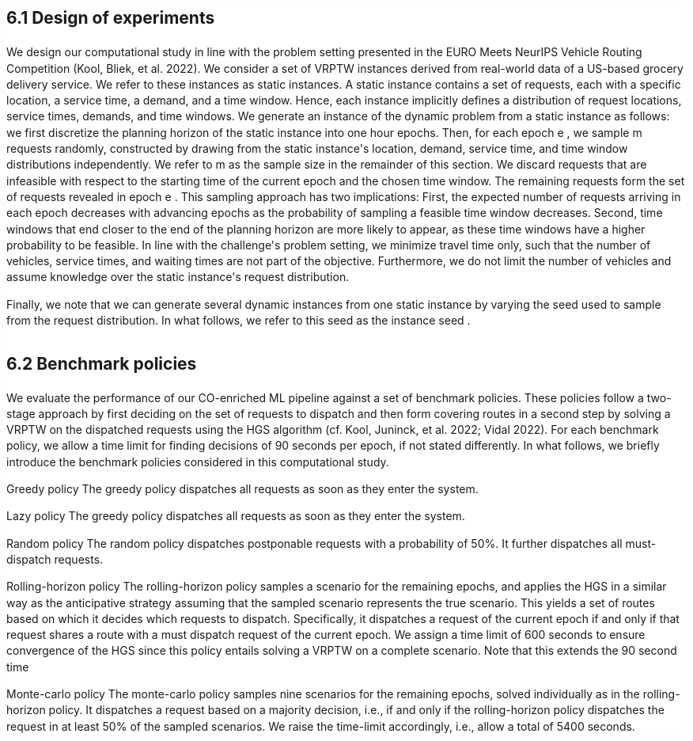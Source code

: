 ## 6.1 Design of experiments

We design our computational study in line with the problem setting presented in the EURO Meets NeurIPS Vehicle Routing Competition (Kool, Bliek, et al. 2022). We consider a set of VRPTW instances derived from real-world data of a US-based grocery delivery service. We refer to these instances as static instances. A static instance contains a set of requests, each with a specific location, a service time, a demand, and a time window. Hence, each instance implicitly defines a distribution of request locations, service times, demands, and time windows. We generate an instance of the dynamic problem from a static instance as follows: we first discretize the planning horizon of the static instance into one hour epochs. Then, for each epoch e , we sample m requests randomly, constructed by drawing from the static instance's location, demand, service time, and time window distributions independently. We refer to m as the sample size in the remainder of this section. We discard requests that are infeasible with respect to the starting time of the current epoch and the chosen time window. The remaining requests form the set of requests revealed in epoch e . This sampling approach has two implications: First, the expected number of requests arriving in each epoch decreases with advancing epochs as the probability of sampling a feasible time window decreases. Second, time windows that end closer to the end of the planning horizon are more likely to appear, as these time windows have a higher probability to be feasible. In line with the challenge's problem setting, we minimize travel time only, such that the number of vehicles, service times, and waiting times are not part of the objective. Furthermore, we do not limit the number of vehicles and assume knowledge over the static instance's request distribution.

Finally, we note that we can generate several dynamic instances from one static instance by varying the seed used to sample from the request distribution. In what follows, we refer to this seed as the instance seed .

## 6.2 Benchmark policies

We evaluate the performance of our CO-enriched ML pipeline against a set of benchmark policies. These policies follow a two-stage approach by first deciding on the set of requests to dispatch and then form covering routes in a second step by solving a VRPTW on the dispatched requests using the HGS algorithm (cf. Kool, Juninck, et al. 2022; Vidal 2022). For each benchmark policy, we allow a time limit for finding decisions of 90 seconds per epoch, if not stated differently. In what follows, we briefly introduce the benchmark policies considered in this computational study.

Greedy policy The greedy policy dispatches all requests as soon as they enter the system.

Lazy policy The greedy policy dispatches all requests as soon as they enter the system.

Random policy The random policy dispatches postponable requests with a probability of 50%. It further dispatches all must-dispatch requests.

Rolling-horizon policy The rolling-horizon policy samples a scenario for the remaining epochs, and applies the HGS in a similar way as the anticipative strategy assuming that the sampled scenario represents the true scenario. This yields a set of routes based on which it decides which requests to dispatch. Specifically, it dispatches a request of the current epoch if and only if that request shares a route with a must dispatch request of the current epoch. We assign a time limit of 600 seconds to ensure convergence of the HGS since this policy entails solving a VRPTW on a complete scenario. Note that this extends the 90 second time

Monte-carlo policy The monte-carlo policy samples nine scenarios for the remaining epochs, solved individually as in the rolling-horizon policy. It dispatches a request based on a majority decision, i.e., if and only if the rolling-horizon policy dispatches the request in at least 50% of the sampled scenarios. We raise the time-limit accordingly, i.e., allow a total of 5400 seconds.
